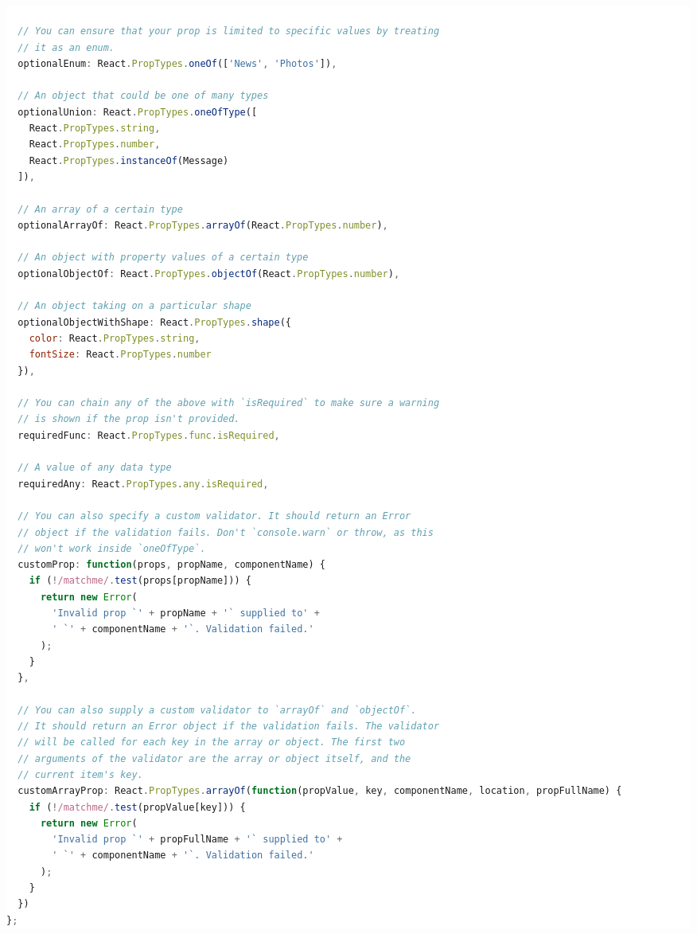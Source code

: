 ```js

  // You can ensure that your prop is limited to specific values by treating
  // it as an enum.
  optionalEnum: React.PropTypes.oneOf(['News', 'Photos']),

  // An object that could be one of many types
  optionalUnion: React.PropTypes.oneOfType([
    React.PropTypes.string,
    React.PropTypes.number,
    React.PropTypes.instanceOf(Message)
  ]),

  // An array of a certain type
  optionalArrayOf: React.PropTypes.arrayOf(React.PropTypes.number),

  // An object with property values of a certain type
  optionalObjectOf: React.PropTypes.objectOf(React.PropTypes.number),

  // An object taking on a particular shape
  optionalObjectWithShape: React.PropTypes.shape({
    color: React.PropTypes.string,
    fontSize: React.PropTypes.number
  }),

  // You can chain any of the above with `isRequired` to make sure a warning
  // is shown if the prop isn't provided.
  requiredFunc: React.PropTypes.func.isRequired,

  // A value of any data type
  requiredAny: React.PropTypes.any.isRequired,

  // You can also specify a custom validator. It should return an Error
  // object if the validation fails. Don't `console.warn` or throw, as this
  // won't work inside `oneOfType`.
  customProp: function(props, propName, componentName) {
    if (!/matchme/.test(props[propName])) {
      return new Error(
        'Invalid prop `' + propName + '` supplied to' +
        ' `' + componentName + '`. Validation failed.'
      );
    }
  },

  // You can also supply a custom validator to `arrayOf` and `objectOf`.
  // It should return an Error object if the validation fails. The validator
  // will be called for each key in the array or object. The first two
  // arguments of the validator are the array or object itself, and the
  // current item's key.
  customArrayProp: React.PropTypes.arrayOf(function(propValue, key, componentName, location, propFullName) {
    if (!/matchme/.test(propValue[key])) {
      return new Error(
        'Invalid prop `' + propFullName + '` supplied to' +
        ' `' + componentName + '`. Validation failed.'
      );
    }
  })
};
```
